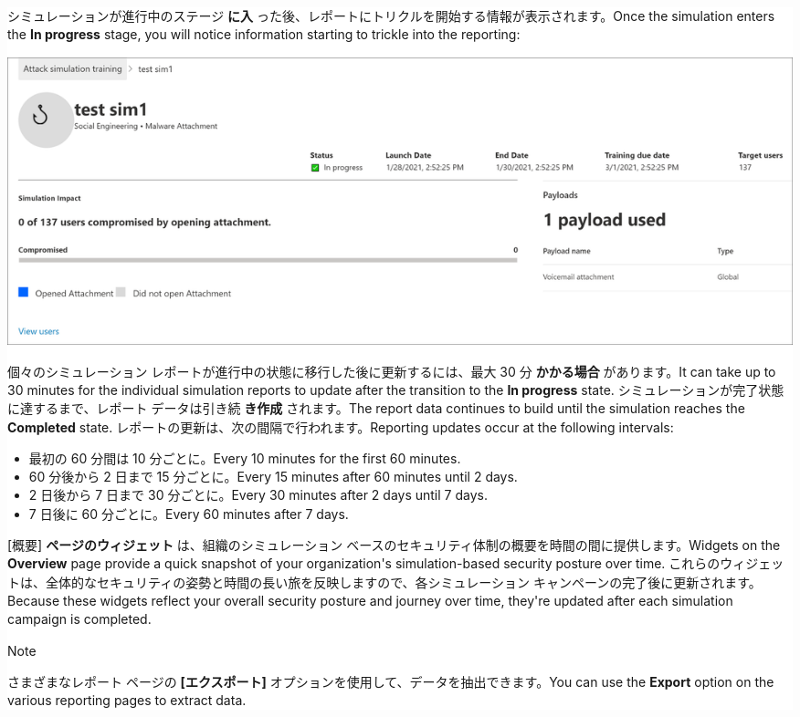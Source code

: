 <span data-ttu-id="58342-159">シミュレーションが進行中のステージ **に入** った後、レポートにトリクルを開始する情報が表示されます。</span><span class="sxs-lookup"><span data-stu-id="58342-159">Once the simulation enters the **In progress** stage, you will notice information starting to trickle into the reporting:</span></span>

![進行中の状態でのレポート](../../media/attack-sim-in-progress.png)

<span data-ttu-id="58342-161">個々のシミュレーション レポートが進行中の状態に移行した後に更新するには、最大 30 分 **かかる場合** があります。</span><span class="sxs-lookup"><span data-stu-id="58342-161">It can take up to 30 minutes for the individual simulation reports to update after the transition to the **In progress** state.</span></span> <span data-ttu-id="58342-162">シミュレーションが完了状態に達するまで、レポート データは引き続 **き作成** されます。</span><span class="sxs-lookup"><span data-stu-id="58342-162">The report data continues to build until the simulation reaches the **Completed** state.</span></span> <span data-ttu-id="58342-163">レポートの更新は、次の間隔で行われます。</span><span class="sxs-lookup"><span data-stu-id="58342-163">Reporting updates occur at the following intervals:</span></span>

- <span data-ttu-id="58342-164">最初の 60 分間は 10 分ごとに。</span><span class="sxs-lookup"><span data-stu-id="58342-164">Every 10 minutes for the first 60 minutes.</span></span>
- <span data-ttu-id="58342-165">60 分後から 2 日まで 15 分ごとに。</span><span class="sxs-lookup"><span data-stu-id="58342-165">Every 15 minutes after 60 minutes until 2 days.</span></span>
- <span data-ttu-id="58342-166">2 日後から 7 日まで 30 分ごとに。</span><span class="sxs-lookup"><span data-stu-id="58342-166">Every 30 minutes after 2 days until 7 days.</span></span>
- <span data-ttu-id="58342-167">7 日後に 60 分ごとに。</span><span class="sxs-lookup"><span data-stu-id="58342-167">Every 60 minutes after 7 days.</span></span>

<span data-ttu-id="58342-168">[概要] **ページのウィジェット** は、組織のシミュレーション ベースのセキュリティ体制の概要を時間の間に提供します。</span><span class="sxs-lookup"><span data-stu-id="58342-168">Widgets on the **Overview** page provide a quick snapshot of your organization's simulation-based security posture over time.</span></span> <span data-ttu-id="58342-169">これらのウィジェットは、全体的なセキュリティの姿勢と時間の長い旅を反映しますので、各シミュレーション キャンペーンの完了後に更新されます。</span><span class="sxs-lookup"><span data-stu-id="58342-169">Because these widgets reflect your overall security posture and journey over time, they're updated after each simulation campaign is completed.</span></span>

> [!NOTE]
> <span data-ttu-id="58342-170">さまざまなレポート ページの **[エクスポート]** オプションを使用して、データを抽出できます。</span><span class="sxs-lookup"><span data-stu-id="58342-170">You can use the **Export** option on the various reporting pages to extract data.</span></span>
